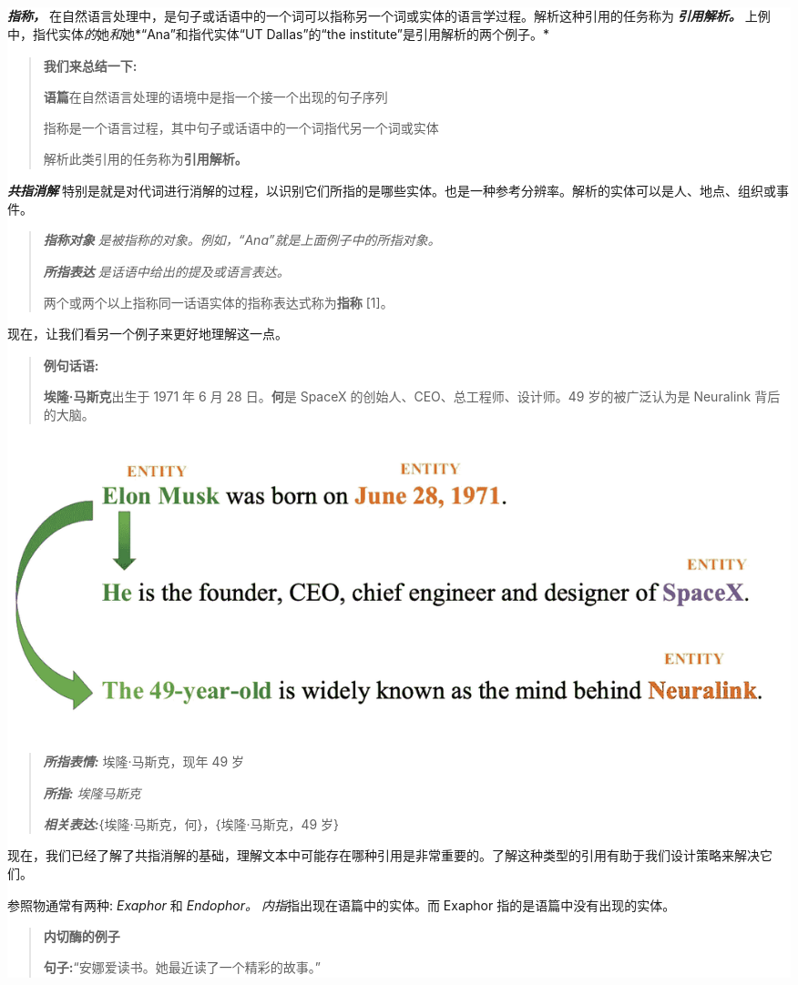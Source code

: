 ***指称，*** 在自然语言处理中，是句子或话语中的一个词可以指称另一个词或实体的语言学过程。解析这种引用的任务称为 ***引用解析。*** 上例中，指代实体*的*她*和*她*“Ana”和指代实体“UT Dallas”的“the institute”是引用解析的两个例子。*

> **我们来总结一下:**
> 
> **语篇**在自然语言处理的语境中是指一个接一个出现的句子序列
> 
> 指称是一个语言过程，其中句子或话语中的一个词指代另一个词或实体
> 
> 解析此类引用的任务称为**引用解析。**

***共指消解*** 特别是就是对代词进行消解的过程，以识别它们所指的是哪些实体。也是一种参考分辨率。解析的实体可以是人、地点、组织或事件。

> ***指称对象*** *是被指称的对象。例如，“Ana”就是上面例子中的所指对象。*
> 
> ***所指表达*** *是话语中给出的提及或语言表达。*
> 
> 两个或两个以上指称同一话语实体的指称表达式称为**指称** [1]。

现在，让我们看另一个例子来更好地理解这一点。

> **例句话语:**
> 
> **埃隆·马斯克**出生于 1971 年 6 月 28 日。**何**是 SpaceX 的创始人、CEO、总工程师、设计师。49 岁的被广泛认为是 Neuralink 背后的大脑。

![](img/a2c18579bfe7ccf081c989d75872eef5.png)

> ***所指表情:*** 埃隆·马斯克，现年 49 岁
> 
> ***所指:*** *埃隆马斯克*
> 
> ***相关表达:***{埃隆·马斯克，何}，{埃隆·马斯克，49 岁}

现在，我们已经了解了共指消解的基础，理解文本中可能存在哪种引用是非常重要的。了解这种类型的引用有助于我们设计策略来解决它们。

参照物通常有两种: *Exaphor* 和 *Endophor。* *内指*指出现在语篇中的实体。而 Exaphor 指的是语篇中没有出现的实体。

> **内切酶的例子**
> 
> **句子:**“安娜爱读书。她最近读了一个精彩的故事。”
